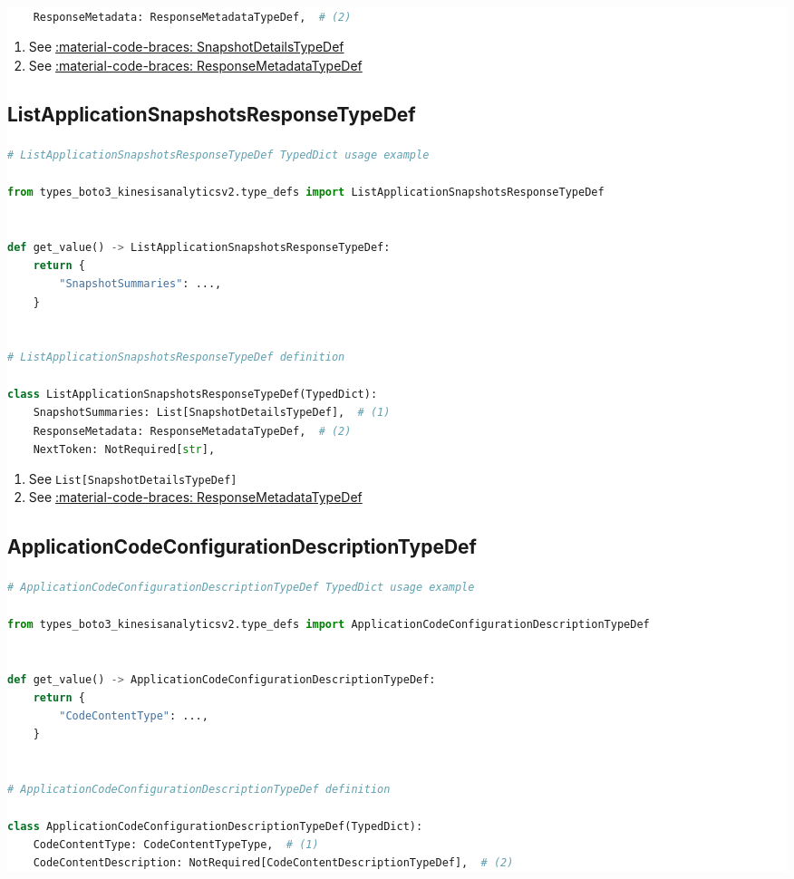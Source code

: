 ```python
    ResponseMetadata: ResponseMetadataTypeDef,  # (2)
```

1. See [:material-code-braces: SnapshotDetailsTypeDef](./type_defs.md#snapshotdetailstypedef)
2. See [:material-code-braces: ResponseMetadataTypeDef](./type_defs.md#responsemetadatatypedef)

## ListApplicationSnapshotsResponseTypeDef

```python
# ListApplicationSnapshotsResponseTypeDef TypedDict usage example

from types_boto3_kinesisanalyticsv2.type_defs import ListApplicationSnapshotsResponseTypeDef


def get_value() -> ListApplicationSnapshotsResponseTypeDef:
    return {
        "SnapshotSummaries": ...,
    }


# ListApplicationSnapshotsResponseTypeDef definition

class ListApplicationSnapshotsResponseTypeDef(TypedDict):
    SnapshotSummaries: List[SnapshotDetailsTypeDef],  # (1)
    ResponseMetadata: ResponseMetadataTypeDef,  # (2)
    NextToken: NotRequired[str],
```

1. See `List[SnapshotDetailsTypeDef]`
2. See [:material-code-braces: ResponseMetadataTypeDef](./type_defs.md#responsemetadatatypedef)

## ApplicationCodeConfigurationDescriptionTypeDef

```python
# ApplicationCodeConfigurationDescriptionTypeDef TypedDict usage example

from types_boto3_kinesisanalyticsv2.type_defs import ApplicationCodeConfigurationDescriptionTypeDef


def get_value() -> ApplicationCodeConfigurationDescriptionTypeDef:
    return {
        "CodeContentType": ...,
    }


# ApplicationCodeConfigurationDescriptionTypeDef definition

class ApplicationCodeConfigurationDescriptionTypeDef(TypedDict):
    CodeContentType: CodeContentTypeType,  # (1)
    CodeContentDescription: NotRequired[CodeContentDescriptionTypeDef],  # (2)
```
